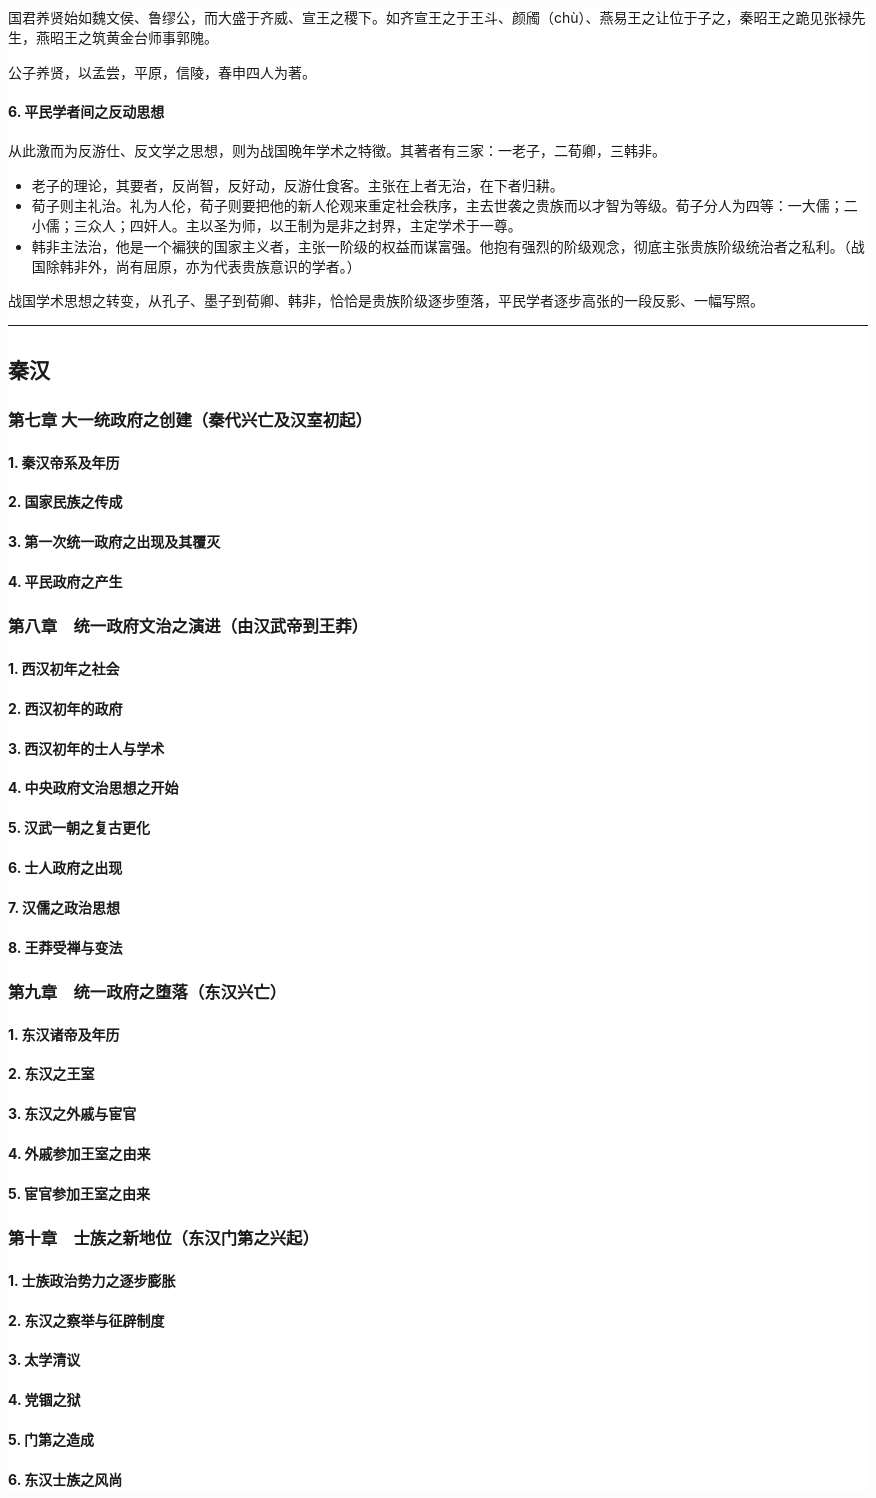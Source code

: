 国君养贤始如魏文侯、鲁缪公，而大盛于齐威、宣王之稷下。如齐宣王之于王斗、颜斶（chù）、燕易王之让位于子之，秦昭王之跪见张禄先生，燕昭王之筑黄金台师事郭隗。

公子养贤，以孟尝，平原，信陵，春申四人为著。

#### 6. 平民学者间之反动思想

从此激而为反游仕、反文学之思想，则为战国晚年学术之特徵。其著者有三家：一老子，二荀卿，三韩非。

* 老子的理论，其要者，反尚智，反好动，反游仕食客。主张在上者无治，在下者归耕。
* 荀子则主礼治。礼为人伦，荀子则要把他的新人伦观来重定社会秩序，主去世袭之贵族而以才智为等级。荀子分人为四等：一大儒；二小儒；三众人；四奸人。主以圣为师，以王制为是非之封界，主定学术于一尊。
* 韩非主法治，他是一个褊狭的国家主义者，主张一阶级的权益而谋富强。他抱有强烈的阶级观念，彻底主张贵族阶级统治者之私利。（战国除韩非外，尚有屈原，亦为代表贵族意识的学者。）

战国学术思想之转变，从孔子、墨子到荀卿、韩非，恰恰是贵族阶级逐步堕落，平民学者逐步高张的一段反影、一幅写照。

* * *

## 秦汉

### 第七章  大一统政府之创建（秦代兴亡及汉室初起）

#### 1. 秦汉帝系及年历
#### 2. 国家民族之传成
#### 3. 第一次统一政府之出现及其覆灭
#### 4. 平民政府之产生

### 第八章　统一政府文治之演进（由汉武帝到王莽）

#### 1. 西汉初年之社会
#### 2. 西汉初年的政府
#### 3. 西汉初年的士人与学术
#### 4. 中央政府文治思想之开始
#### 5. 汉武一朝之复古更化
#### 6. 士人政府之出现
#### 7. 汉儒之政治思想
#### 8. 王莽受禅与变法

### 第九章　统一政府之堕落（东汉兴亡）

#### 1. 东汉诸帝及年历
#### 2. 东汉之王室
#### 3. 东汉之外戚与宦官
#### 4. 外戚参加王室之由来
#### 5. 宦官参加王室之由来

### 第十章　士族之新地位（东汉门第之兴起）

#### 1. 士族政治势力之逐步膨胀
#### 2. 东汉之察举与征辟制度
#### 3. 太学清议
#### 4. 党锢之狱
#### 5. 门第之造成
#### 6. 东汉士族之风尚
